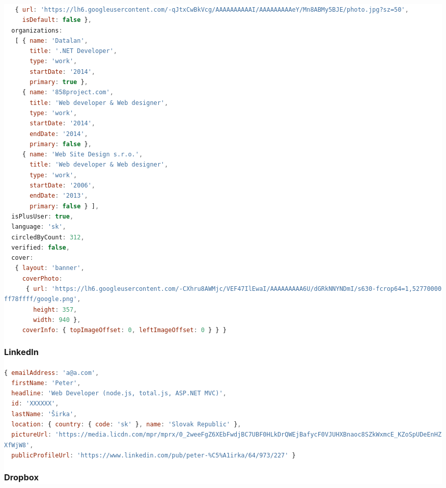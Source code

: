 ```javascript
   { url: 'https://lh6.googleusercontent.com/-qJtxCwBkVcg/AAAAAAAAAAI/AAAAAAAAAeY/Mn8ABMy5BJE/photo.jpg?sz=50',
     isDefault: false },
  organizations:
   [ { name: 'Datalan',
       title: '.NET Developer',
       type: 'work',
       startDate: '2014',
       primary: true },
     { name: '858project.com',
       title: 'Web developer & Web designer',
       type: 'work',
       startDate: '2014',
       endDate: '2014',
       primary: false },
     { name: 'Web Site Design s.r.o.',
       title: 'Web developer & Web designer',
       type: 'work',
       startDate: '2006',
       endDate: '2013',
       primary: false } ],
  isPlusUser: true,
  language: 'sk',
  circledByCount: 312,
  verified: false,
  cover:
   { layout: 'banner',
     coverPhoto:
      { url: 'https://lh6.googleusercontent.com/-CXhru8AWMjc/VEF47IlEwaI/AAAAAAAAA6U/dGRkNNYNDmI/s630-fcrop64=1,52770000ff78ffff/google.png',
        height: 357,
        width: 940 },
     coverInfo: { topImageOffset: 0, leftImageOffset: 0 } } }
```

### LinkedIn

```javascript
{ emailAddress: 'a@a.com',
  firstName: 'Peter',
  headline: 'Web Developer (node.js, total.js, ASP.NET MVC)',
  id: 'XXXXXX',
  lastName: 'Širka',
  location: { country: { code: 'sk' }, name: 'Slovak Republic' },
  pictureUrl: 'https://media.licdn.com/mpr/mprx/0_2weeFgZ6XEbFwdjBC7UBF0HLkDrQWEjBafycF0VJUHXBnaoc8SZkWxmcE_KZoSpUDeEnHZXfWjW8',
  publicProfileUrl: 'https://www.linkedin.com/pub/peter-%C5%A1irka/64/973/227' }
```

### Dropbox
